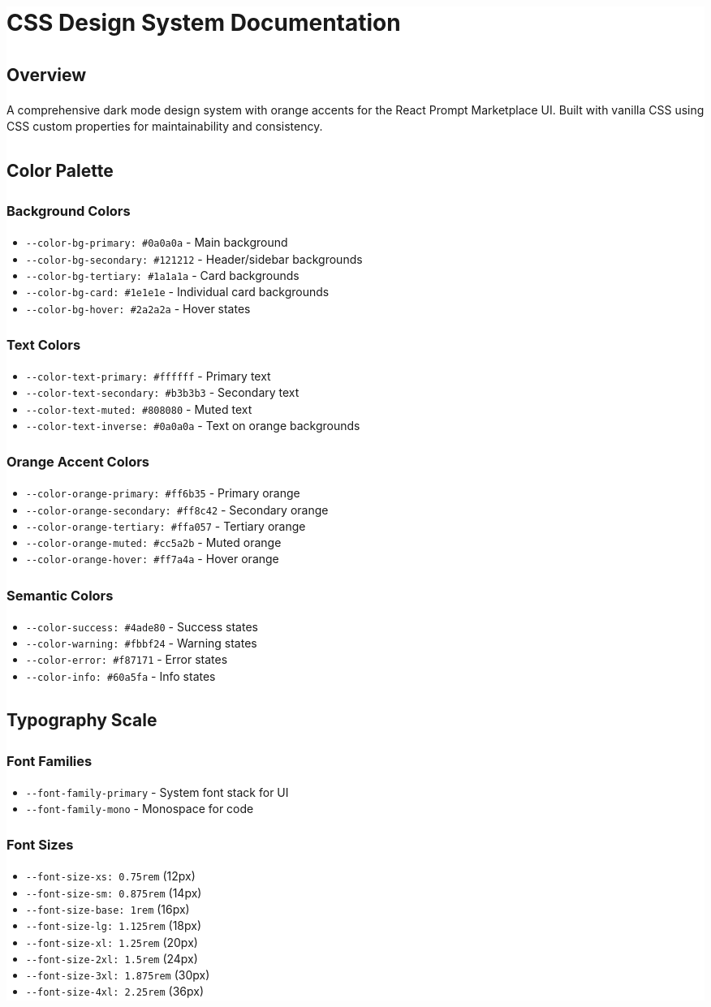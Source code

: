 # CSS Design System Documentation

## Overview
A comprehensive dark mode design system with orange accents for the React Prompt Marketplace UI. Built with vanilla CSS using CSS custom properties for maintainability and consistency.

## Color Palette

### Background Colors
- `--color-bg-primary: #0a0a0a` - Main background
- `--color-bg-secondary: #121212` - Header/sidebar backgrounds
- `--color-bg-tertiary: #1a1a1a` - Card backgrounds
- `--color-bg-card: #1e1e1e` - Individual card backgrounds
- `--color-bg-hover: #2a2a2a` - Hover states

### Text Colors
- `--color-text-primary: #ffffff` - Primary text
- `--color-text-secondary: #b3b3b3` - Secondary text
- `--color-text-muted: #808080` - Muted text
- `--color-text-inverse: #0a0a0a` - Text on orange backgrounds

### Orange Accent Colors
- `--color-orange-primary: #ff6b35` - Primary orange
- `--color-orange-secondary: #ff8c42` - Secondary orange
- `--color-orange-tertiary: #ffa057` - Tertiary orange
- `--color-orange-muted: #cc5a2b` - Muted orange
- `--color-orange-hover: #ff7a4a` - Hover orange

### Semantic Colors
- `--color-success: #4ade80` - Success states
- `--color-warning: #fbbf24` - Warning states
- `--color-error: #f87171` - Error states
- `--color-info: #60a5fa` - Info states

## Typography Scale

### Font Families
- `--font-family-primary` - System font stack for UI
- `--font-family-mono` - Monospace for code

### Font Sizes
- `--font-size-xs: 0.75rem` (12px)
- `--font-size-sm: 0.875rem` (14px)
- `--font-size-base: 1rem` (16px)
- `--font-size-lg: 1.125rem` (18px)
- `--font-size-xl: 1.25rem` (20px)
- `--font-size-2xl: 1.5rem` (24px)
- `--font-size-3xl: 1.875rem` (30px)
- `--font-size-4xl: 2.25rem` (36px)
